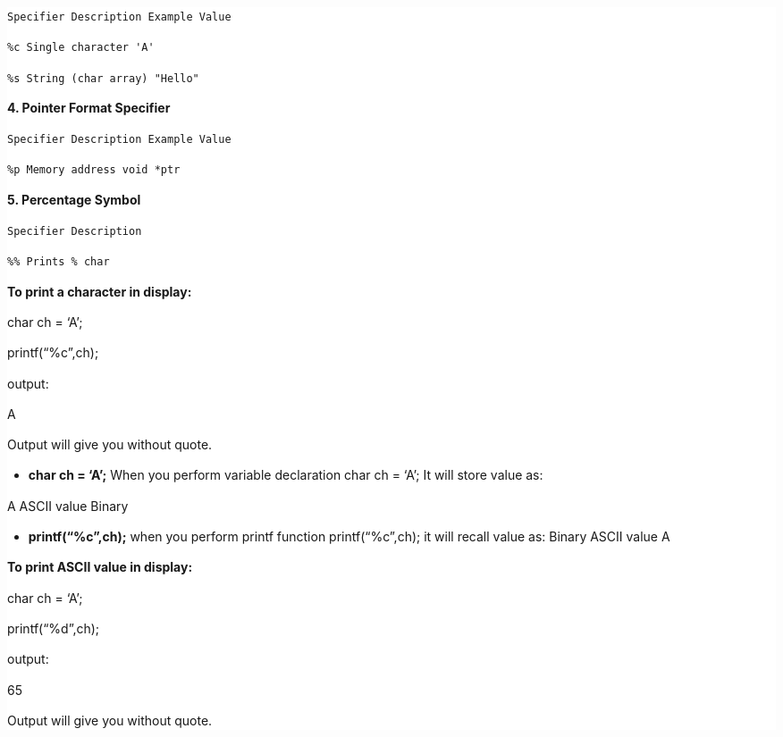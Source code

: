 ```
Specifier Description Example Value
```
```
%c Single character 'A'
```
```
%s String (char array) "Hello"
```
**4. Pointer Format Specifier**

```
Specifier Description Example Value
```
```
%p Memory address void *ptr
```
**5. Percentage Symbol**


```
Specifier Description
```
```
%% Prints % char
```
**To print a character in display:**

char ch = ‘A’;

printf(“%c”,ch);

output:

A

Output will give you without quote.

- **char ch = ‘A’;**
    When you perform variable declaration
       char ch = ‘A’;
    It will store value as:

A ASCII value Binary

- **printf(“%c”,ch);**
    when you perform printf function
    printf(“%c”,ch);
    it will recall value as:
    Binary ASCII value A

**To print ASCII value in display:**

char ch = ‘A’;

printf(“%d”,ch);

output:

65

Output will give you without quote.
